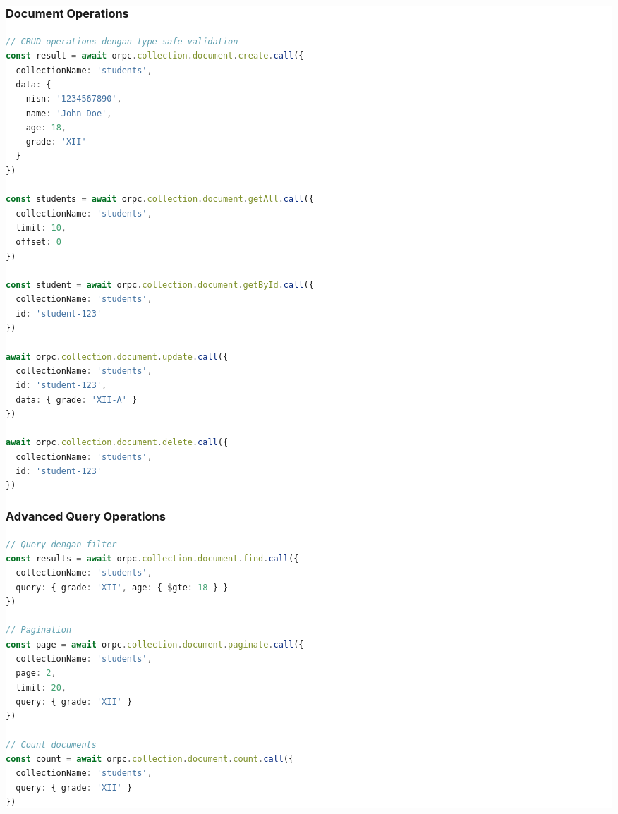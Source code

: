 ### Document Operations

```typescript
// CRUD operations dengan type-safe validation
const result = await orpc.collection.document.create.call({
  collectionName: 'students',
  data: {
    nisn: '1234567890',
    name: 'John Doe',
    age: 18,
    grade: 'XII'
  }
})

const students = await orpc.collection.document.getAll.call({
  collectionName: 'students',
  limit: 10,
  offset: 0
})

const student = await orpc.collection.document.getById.call({
  collectionName: 'students',
  id: 'student-123'
})

await orpc.collection.document.update.call({
  collectionName: 'students',
  id: 'student-123',
  data: { grade: 'XII-A' }
})

await orpc.collection.document.delete.call({
  collectionName: 'students',
  id: 'student-123'
})
```

### Advanced Query Operations

```typescript
// Query dengan filter
const results = await orpc.collection.document.find.call({
  collectionName: 'students',
  query: { grade: 'XII', age: { $gte: 18 } }
})

// Pagination
const page = await orpc.collection.document.paginate.call({
  collectionName: 'students',
  page: 2,
  limit: 20,
  query: { grade: 'XII' }
})

// Count documents
const count = await orpc.collection.document.count.call({
  collectionName: 'students',
  query: { grade: 'XII' }
})
```
